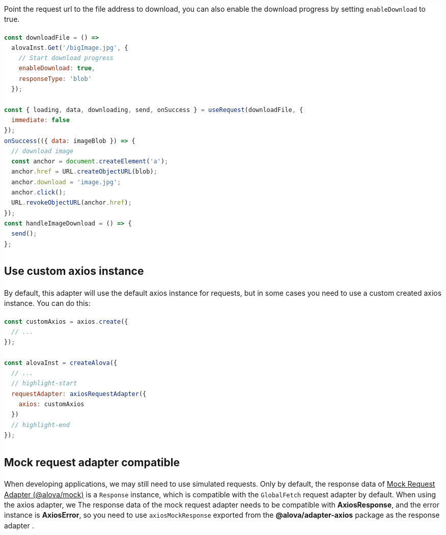 Point the request url to the file address to download, you can also enable the download progress by setting `enableDownload` to true.

```javascript
const downloadFile = () =>
  alovaInst.Get('/bigImage.jpg', {
    // Start download progress
    enableDownload: true,
    responseType: 'blob'
  });

const { loading, data, downloading, send, onSuccess } = useRequest(downloadFile, {
  immediate: false
});
onSuccess(({ data: imageBlob }) => {
  // download image
  const anchor = document.createElement('a');
  anchor.href = URL.createObjectURL(blob);
  anchor.download = 'image.jpg';
  anchor.click();
  URL.revokeObjectURL(anchor.href);
});
const handleImageDownload = () => {
  send();
};
```

## Use custom axios instance

By default, this adapter will use the default axios instance for requests, but in some cases you need to use a custom created axios instance. You can do this:

```javascript
const customAxios = axios.create({
  // ...
});

const alovaInst = createAlova({
  // ...
  // highlight-start
  requestAdapter: axiosRequestAdapter({
    axios: customAxios
  })
  // highlight-end
});
```

## Mock request adapter compatible

When developing applications, we may still need to use simulated requests. Only by default, the response data of [Mock Request Adapter (@alova/mock)](../extension/alova-mock) is a `Response` instance, which is compatible with the `GlobalFetch` request adapter by default. When using the axios adapter, we The response data of the mock request adapter needs to be compatible with **AxiosResponse**, and the error instance is **AxiosError**, so you need to use `axiosMockResponse` exported from the **@alova/adapter-axios** package as the response adapter .
